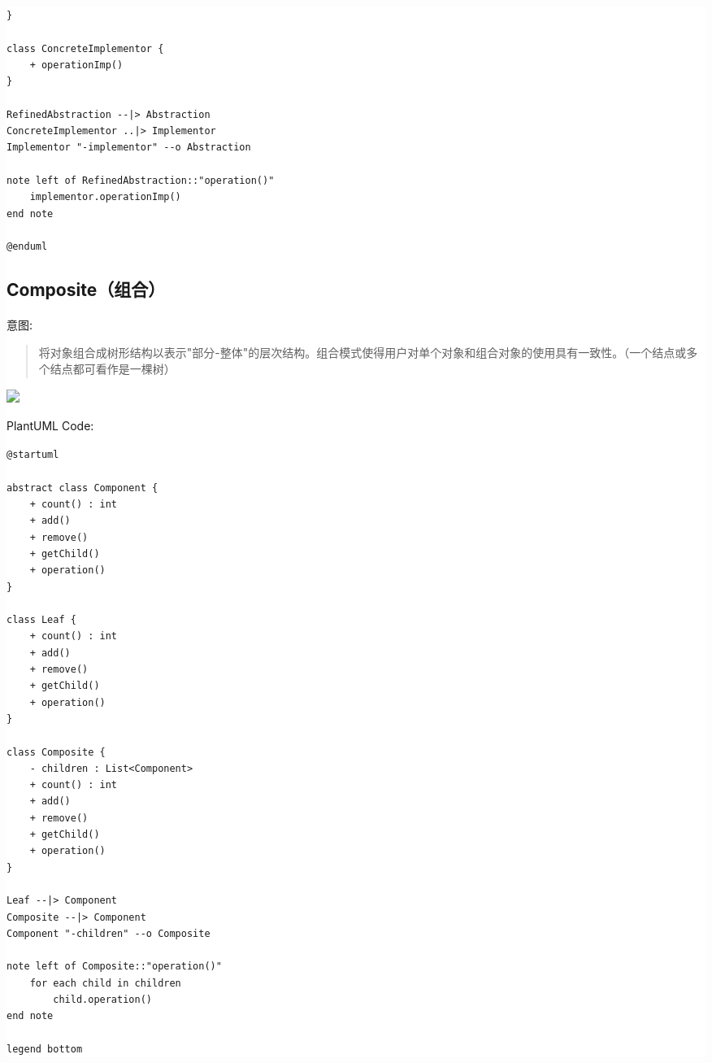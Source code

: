 ```plantuml
}

class ConcreteImplementor {
    + operationImp()
}

RefinedAbstraction --|> Abstraction
ConcreteImplementor ..|> Implementor
Implementor "-implementor" --o Abstraction

note left of RefinedAbstraction::"operation()"
    implementor.operationImp()
end note

@enduml
```

## Composite（组合）

意图:
> 将对象组合成树形结构以表示"部分-整体"的层次结构。组合模式使得用户对单个对象和组合对象的使用具有一致性。（一个结点或多个结点都可看作是一棵树）

![](http://www.plantuml.com/plantuml/png/jP8_Rl904CNxESN85UZ3tm5GX91ekSHYnc39ta6xGvea4eeYb08fAQFa1ZHfAPBJnEHFbIjalNQyHA9b2ylxPiRl_KOUMb56baKEe2PMZ4e4arnPYoCk5gn92ru0klCF4rvgwNInZvcMHbFJQQVRl1ig-9pQwunaDC_oKES56IKPQwTS0TGsOrBfQHqyYCs46fiOash8a7O-uypAMOiwE4qEpnZ7buEmL0YfZXNytgFuDsZacZY006WMmfnIGKw3tkz71ywH3vEoGLB9l8PsF2qzO7EyyFymC-afLXO0ESsgouH5kF0J5KmlUEBxmtEvMvMxRM3uVjcKhslqsFkxxP6E7dwkDdy_4ehuyNZpzRJUtz--hQwhB7K8WA5xkb_r1m00)

PlantUML Code:

```plantuml
@startuml

abstract class Component {
    + count() : int
    + add()
    + remove()
    + getChild()
    + operation()
}

class Leaf {
    + count() : int
    + add()
    + remove()
    + getChild()
    + operation()
}

class Composite {
    - children : List<Component>
    + count() : int
    + add()
    + remove()
    + getChild()
    + operation()
}

Leaf --|> Component
Composite --|> Component
Component "-children" --o Composite

note left of Composite::"operation()"
    for each child in children
        child.operation()
end note

legend bottom
```